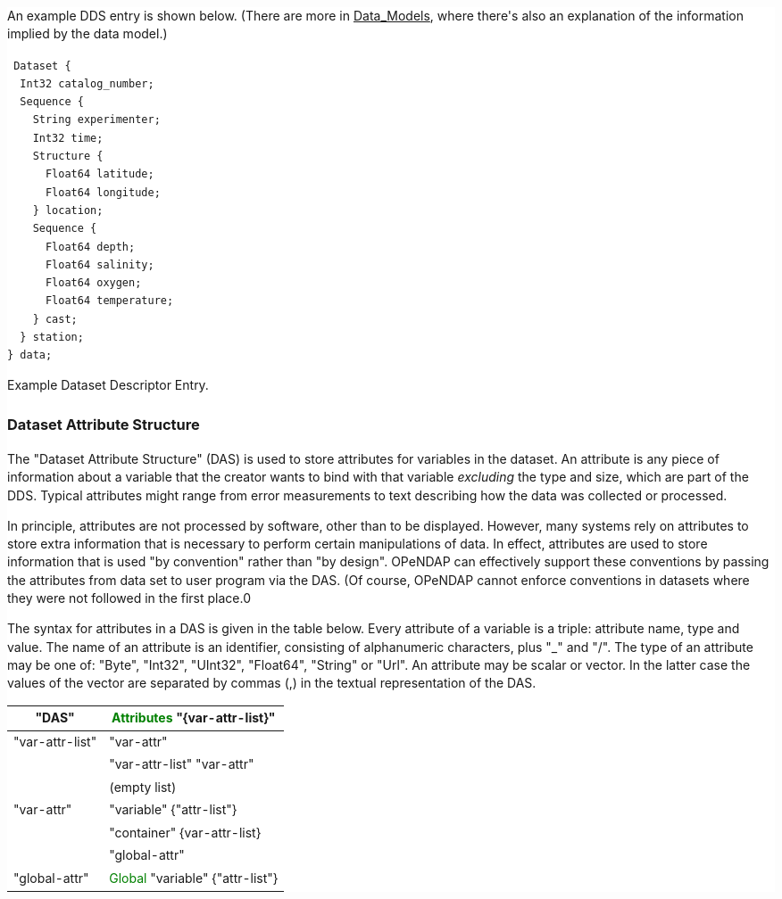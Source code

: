 An example DDS entry is shown below. (There are more in
[Data_Models](UserGuideDataModel "wikilink"), where there's also an
explanation of the information implied by the data model.)

     Dataset {
      Int32 catalog_number;
      Sequence {
        String experimenter;
        Int32 time;
        Structure {
          Float64 latitude;
          Float64 longitude;
        } location;
        Sequence {
          Float64 depth;
          Float64 salinity;
          Float64 oxygen;
          Float64 temperature;
        } cast;
      } station;
    } data;

Example Dataset Descriptor Entry.

### Dataset Attribute Structure

The "Dataset Attribute Structure" (DAS) is used to store attributes for
variables in the dataset. An attribute is any piece of information about
a variable that the creator wants to bind with that variable *excluding*
the type and size, which are part of the DDS. Typical attributes might
range from error measurements to text describing how the data was
collected or processed.

In principle, attributes are not processed by software, other than to be
displayed. However, many systems rely on attributes to store extra
information that is necessary to perform certain manipulations of data.
In effect, attributes are used to store information that is used "by
convention" rather than "by design". OPeNDAP can effectively support
these conventions by passing the attributes from data set to user
program via the DAS. (Of course, OPeNDAP cannot enforce conventions in
datasets where they were not followed in the first place.0

The syntax for attributes in a DAS is given in the table below. Every
attribute of a variable is a triple: attribute name, type and value. The
name of an attribute is an identifier, consisting of alphanumeric
characters, plus "_" and "/". The type of an attribute may be one of:
"Byte", "Int32", "UInt32", "Float64", "String" or "Url". An attribute
may be scalar or vector. In the latter case the values of the vector are
separated by commas (,) in the textual representation of the DAS.

<center>

| "DAS"           | <font color="green">Attributes</font> "{var-attr-list}"    |
|-----------------|------------------------------------------------------------|
| "var-attr-list" | "var-attr"                                                 |
|                 | "var-attr-list" "var-attr"                                 |
|                 | (empty list)                                               |
| "var-attr"      | "variable" {"attr-list"}                                   |
|                 | "container" {var-attr-list}                                |
|                 | "global-attr"                                              |
| "global-attr"   | <font color="green">Global</font> "variable" {"attr-list"} |